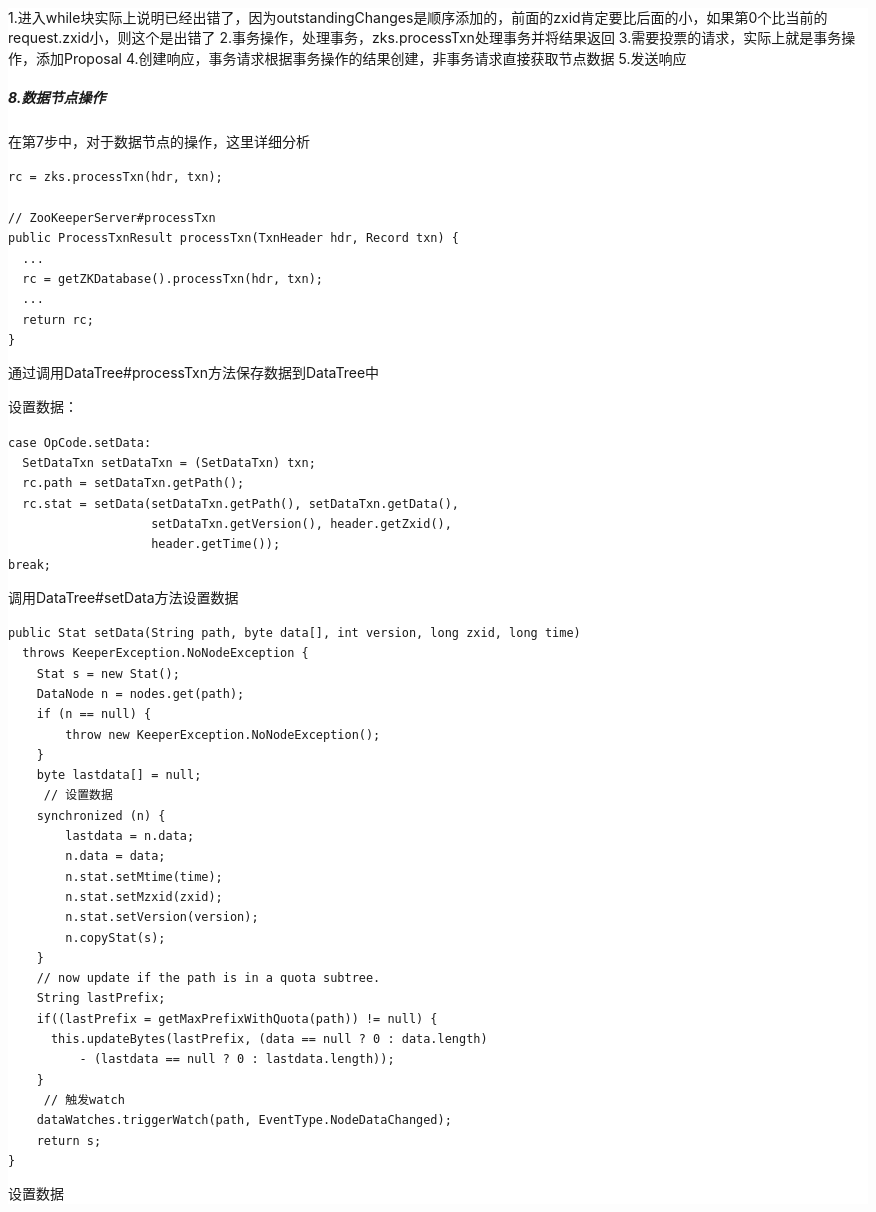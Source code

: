 ```
```
1.进入while块实际上说明已经出错了，因为outstandingChanges是顺序添加的，前面的zxid肯定要比后面的小，如果第0个比当前的request.zxid小，则这个是出错了
2.事务操作，处理事务，zks.processTxn处理事务并将结果返回
3.需要投票的请求，实际上就是事务操作，添加Proposal
4.创建响应，事务请求根据事务操作的结果创建，非事务请求直接获取节点数据
5.发送响应

##### 8.数据节点操作
在第7步中，对于数据节点的操作，这里详细分析
```
rc = zks.processTxn(hdr, txn);

// ZooKeeperServer#processTxn
public ProcessTxnResult processTxn(TxnHeader hdr, Record txn) {
  ...
  rc = getZKDatabase().processTxn(hdr, txn);
  ...
  return rc;
}
```
通过调用DataTree#processTxn方法保存数据到DataTree中

设置数据：
```
case OpCode.setData:
  SetDataTxn setDataTxn = (SetDataTxn) txn;
  rc.path = setDataTxn.getPath();
  rc.stat = setData(setDataTxn.getPath(), setDataTxn.getData(),
                    setDataTxn.getVersion(), header.getZxid(), 
                    header.getTime());
break;
```
调用DataTree#setData方法设置数据
```
public Stat setData(String path, byte data[], int version, long zxid, long time)
  throws KeeperException.NoNodeException {
    Stat s = new Stat();
    DataNode n = nodes.get(path);
    if (n == null) {
        throw new KeeperException.NoNodeException();
    }
    byte lastdata[] = null;
     // 设置数据
    synchronized (n) {
        lastdata = n.data;
        n.data = data;
        n.stat.setMtime(time);
        n.stat.setMzxid(zxid);
        n.stat.setVersion(version);
        n.copyStat(s);
    }
    // now update if the path is in a quota subtree.
    String lastPrefix;
    if((lastPrefix = getMaxPrefixWithQuota(path)) != null) {
      this.updateBytes(lastPrefix, (data == null ? 0 : data.length)
          - (lastdata == null ? 0 : lastdata.length));
    }
     // 触发watch
    dataWatches.triggerWatch(path, EventType.NodeDataChanged);
    return s;
}
```
设置数据
